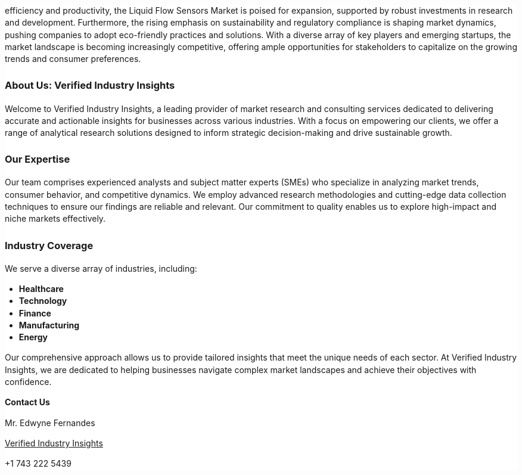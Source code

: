 efficiency and productivity, the Liquid Flow Sensors Market is poised for expansion, supported by robust investments in research and development. Furthermore, the rising emphasis on sustainability and regulatory compliance is shaping market dynamics, pushing companies to adopt eco-friendly practices and solutions. With a diverse array of key players and emerging startups, the market landscape is becoming increasingly competitive, offering ample opportunities for stakeholders to capitalize on the growing trends and consumer preferences.</p><h3>About Us: Verified Industry Insights</h3><p>Welcome to Verified Industry Insights, a leading provider of market research and consulting services dedicated to delivering accurate and actionable insights for businesses across various industries. With a focus on empowering our clients, we offer a range of analytical research solutions designed to inform strategic decision-making and drive sustainable growth.</p><h3>Our Expertise</h3><p>Our team comprises experienced analysts and subject matter experts (SMEs) who specialize in analyzing market trends, consumer behavior, and competitive dynamics. We employ advanced research methodologies and cutting-edge data collection techniques to ensure our findings are reliable and relevant. Our commitment to quality enables us to explore high-impact and niche markets effectively.</p><h3>Industry Coverage</h3><p>We serve a diverse array of industries, including:</p><ul><li><strong>Healthcare</strong></li><li><strong>Technology</strong></li><li><strong>Finance</strong></li><li><strong>Manufacturing</strong></li><li><strong>Energy</strong></li></ul><p>Our comprehensive approach allows us to provide tailored insights that meet the unique needs of each sector. At Verified Industry Insights, we are dedicated to helping businesses navigate complex market landscapes and achieve their objectives with confidence.</p><p><strong>Contact Us</strong></p><p>Mr. Edwyne Fernandes</p><p><a href="https://www.verifiedindustryinsights.com/">Verified Industry Insights</a></p><p>+1 743 222 5439</p>
